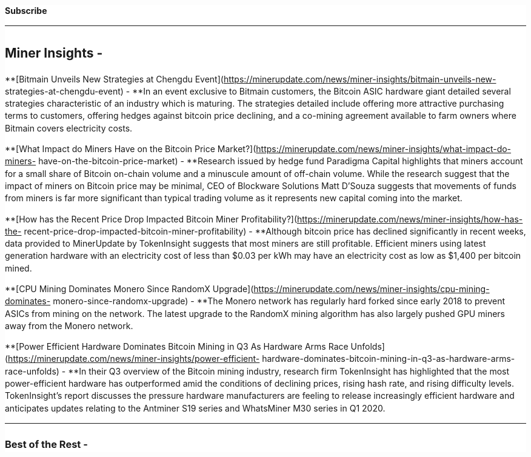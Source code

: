  **Subscribe**

* * *

## Miner Insights -

**[Bitmain Unveils New Strategies at Chengdu
Event](https://minerupdate.com/news/miner-insights/bitmain-unveils-new-
strategies-at-chengdu-event) \- **In an event exclusive to Bitmain customers,
the Bitcoin ASIC hardware giant detailed several strategies characteristic of
an industry which is maturing. The strategies detailed include offering more
attractive purchasing terms to customers, offering hedges against bitcoin
price declining, and a co-mining agreement available to farm owners where
Bitmain covers electricity costs.

 **[What Impact do Miners Have on the Bitcoin Price
Market?](https://minerupdate.com/news/miner-insights/what-impact-do-miners-
have-on-the-bitcoin-price-market) \- **Research issued by hedge fund Paradigma
Capital highlights that miners account for a small share of Bitcoin on-chain
volume and a minuscule amount of off-chain volume. While the research suggest
that the impact of miners on Bitcoin price may be minimal, CEO of Blockware
Solutions Matt D’Souza suggests that movements of funds from miners is far
more significant than typical trading volume as it represents new capital
coming into the market.

 **[How has the Recent Price Drop Impacted Bitcoin Miner
Profitability?](https://minerupdate.com/news/miner-insights/how-has-the-
recent-price-drop-impacted-bitcoin-miner-profitability) \- **Although bitcoin
price has declined significantly in recent weeks, data provided to MinerUpdate
by TokenInsight suggests that most miners are still profitable. Efficient
miners using latest generation hardware with an electricity cost of less than
$0.03 per kWh may have an electricity cost as low as $1,400 per bitcoin mined.

 **[CPU Mining Dominates Monero Since RandomX
Upgrade](https://minerupdate.com/news/miner-insights/cpu-mining-dominates-
monero-since-randomx-upgrade) \- **The Monero network has regularly hard
forked since early 2018 to prevent ASICs from mining on the network. The
latest upgrade to the RandomX mining algorithm has also largely pushed GPU
miners away from the Monero network.

 **[Power Efficient Hardware Dominates Bitcoin Mining in Q3 As Hardware Arms
Race Unfolds](https://minerupdate.com/news/miner-insights/power-efficient-
hardware-dominates-bitcoin-mining-in-q3-as-hardware-arms-race-unfolds) \- **In
their Q3 overview of the Bitcoin mining industry, research firm TokenInsight
has highlighted that the most power-efficient hardware has outperformed amid
the conditions of declining prices, rising hash rate, and rising difficulty
levels. TokenInsight’s report discusses the pressure hardware manufacturers
are feeling to release increasingly efficient hardware and anticipates updates
relating to the Antminer S19 series and WhatsMiner M30 series in Q1 2020.

* * *

###  **Best of the Rest -**
